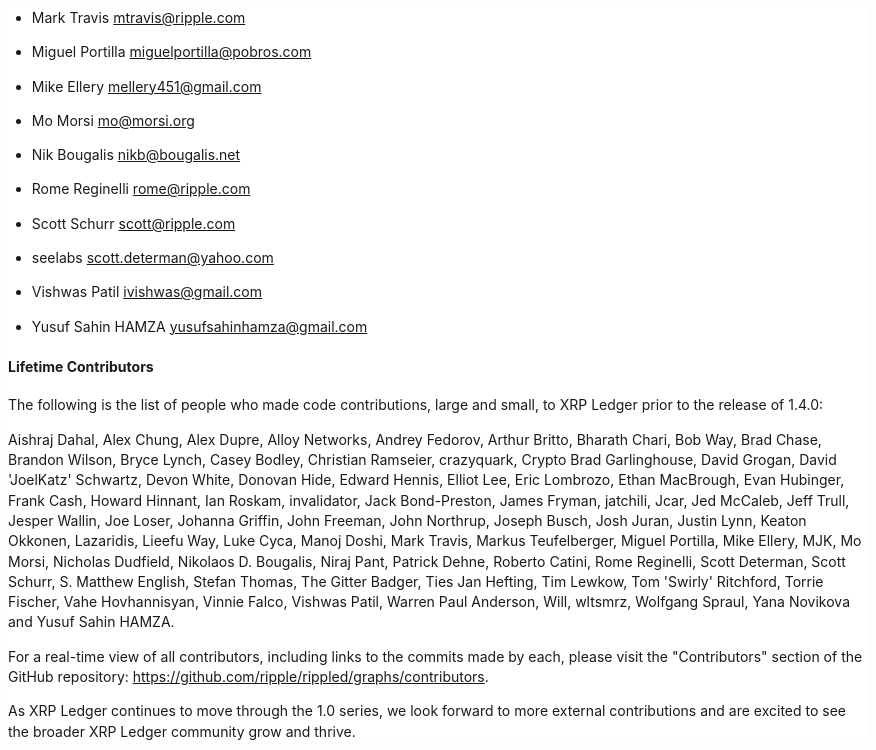 * Mark Travis mtravis@ripple.com

* Miguel Portilla miguelportilla@pobros.com

* Mike Ellery mellery451@gmail.com

* Mo Morsi mo@morsi.org

* Nik Bougalis nikb@bougalis.net

* Rome Reginelli rome@ripple.com

* Scott Schurr scott@ripple.com

* seelabs scott.determan@yahoo.com

* Vishwas Patil ivishwas@gmail.com

* Yusuf Sahin HAMZA yusufsahinhamza@gmail.com

#### Lifetime Contributors

The following is the list of people who made code contributions, large and small, to XRP Ledger prior to the release of 1.4.0:

Aishraj Dahal, Alex Chung, Alex Dupre, Alloy Networks, Andrey Fedorov, Arthur Britto, Bharath Chari, Bob Way, Brad Chase, Brandon Wilson, Bryce Lynch, Casey Bodley, Christian Ramseier, crazyquark, Crypto Brad Garlinghouse, David Grogan, David 'JoelKatz' Schwartz, Devon White, Donovan Hide, Edward Hennis, Elliot Lee, Eric Lombrozo, Ethan MacBrough, Evan Hubinger, Frank Cash, Howard Hinnant, Ian Roskam, invalidator, Jack Bond-Preston, James Fryman, jatchili, Jcar, Jed McCaleb, Jeff Trull, Jesper Wallin, Joe Loser, Johanna Griffin, John Freeman, John Northrup, Joseph Busch, Josh Juran, Justin Lynn, Keaton Okkonen, Lazaridis, Lieefu Way, Luke Cyca, Manoj Doshi, Mark Travis, Markus Teufelberger, Miguel Portilla, Mike Ellery, MJK, Mo Morsi, Nicholas Dudfield, Nikolaos D. Bougalis, Niraj Pant, Patrick Dehne, Roberto Catini, Rome Reginelli, Scott Determan, Scott Schurr, S. Matthew English, Stefan Thomas, The Gitter Badger, Ties Jan Hefting, Tim Lewkow, Tom 'Swirly' Ritchford, Torrie Fischer, Vahe Hovhannisyan, Vinnie Falco, Vishwas Patil, Warren Paul Anderson, Will, wltsmrz, Wolfgang Spraul, Yana Novikova and Yusuf Sahin HAMZA.

For a real-time view of all contributors, including links to the commits made by each, please visit the "Contributors" section of the GitHub repository: <https://github.com/ripple/rippled/graphs/contributors>.

As XRP Ledger continues to move through the 1.0 series, we look forward to more external contributions and are excited to see the broader XRP Ledger community grow and thrive.

